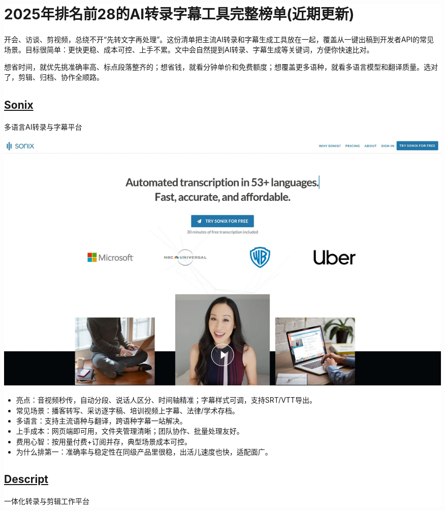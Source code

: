 # 2025年排名前28的AI转录字幕工具完整榜单(近期更新)

开会、访谈、剪视频，总绕不开“先转文字再处理”。这份清单把主流AI转录和字幕生成工具放在一起，覆盖从一键出稿到开发者API的常见场景。目标很简单：更快更稳、成本可控、上手不累。文中会自然提到AI转录、字幕生成等关键词，方便你快速比对。

想省时间，就优先挑准确率高、标点段落整齐的；想省钱，就看分钟单价和免费额度；想覆盖更多语种，就看多语言模型和翻译质量。选对了，剪辑、归档、协作全顺路。

## [Sonix](<https://sonix.ai>)
多语言AI转录与字幕平台

![Sonix Screenshot](image/sonix.webp)


- 亮点：音视频秒传，自动分段、说话人区分、时间轴精准；字幕样式可调，支持SRT/VTT导出。
- 常见场景：播客转写、采访逐字稿、培训视频上字幕、法律/学术存档。
- 多语言：支持主流语种与翻译，跨语种字幕一站解决。
- 上手成本：网页端即可用，文件夹管理清晰；团队协作、批量处理友好。
- 费用心智：按用量付费+订阅并存，典型场景成本可控。
- 为什么排第一：准确率与稳定性在同级产品里很稳，出活儿速度也快，适配面广。

## [Descript](<https://www.descript.com>)
一体化转录与剪辑工作平台
